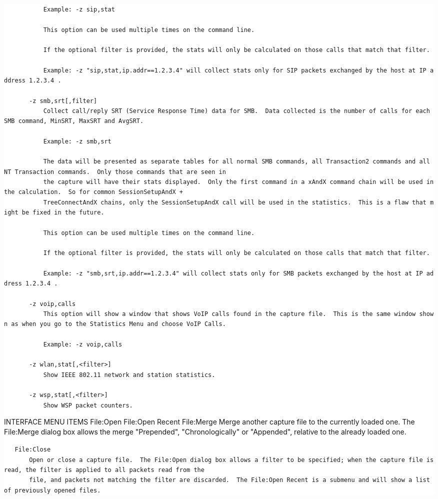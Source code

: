                Example: -z sip,stat

               This option can be used multiple times on the command line.

               If the optional filter is provided, the stats will only be calculated on those calls that match that filter.

               Example: -z "sip,stat,ip.addr==1.2.3.4" will collect stats only for SIP packets exchanged by the host at IP address 1.2.3.4 .

           -z smb,srt[,filter]
               Collect call/reply SRT (Service Response Time) data for SMB.  Data collected is the number of calls for each SMB command, MinSRT, MaxSRT and AvgSRT.

               Example: -z smb,srt

               The data will be presented as separate tables for all normal SMB commands, all Transaction2 commands and all NT Transaction commands.  Only those commands that are seen in
               the capture will have their stats displayed.  Only the first command in a xAndX command chain will be used in the calculation.  So for common SessionSetupAndX +
               TreeConnectAndX chains, only the SessionSetupAndX call will be used in the statistics.  This is a flaw that might be fixed in the future.

               This option can be used multiple times on the command line.

               If the optional filter is provided, the stats will only be calculated on those calls that match that filter.

               Example: -z "smb,srt,ip.addr==1.2.3.4" will collect stats only for SMB packets exchanged by the host at IP address 1.2.3.4 .

           -z voip,calls
               This option will show a window that shows VoIP calls found in the capture file.  This is the same window shown as when you go to the Statistics Menu and choose VoIP Calls.

               Example: -z voip,calls

           -z wlan,stat[,<filter>]
               Show IEEE 802.11 network and station statistics.

           -z wsp,stat[,<filter>]
               Show WSP packet counters.

INTERFACE
   MENU ITEMS
       File:Open
       File:Open Recent
       File:Merge
           Merge another capture file to the currently loaded one.  The File:Merge dialog box allows the merge "Prepended", "Chronologically" or "Appended", relative to the already
           loaded one.

       File:Close
           Open or close a capture file.  The File:Open dialog box allows a filter to be specified; when the capture file is read, the filter is applied to all packets read from the
           file, and packets not matching the filter are discarded.  The File:Open Recent is a submenu and will show a list of previously opened files.
